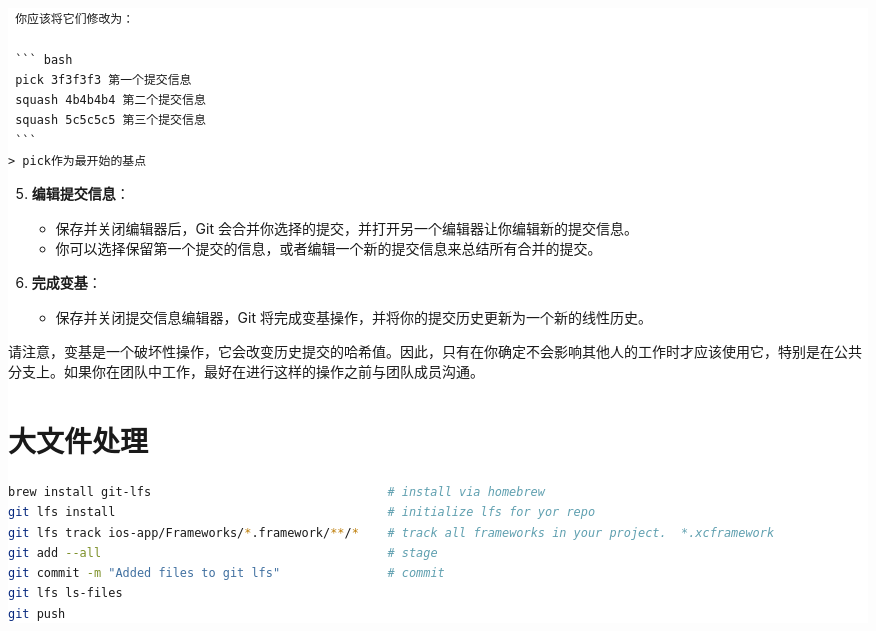      你应该将它们修改为：
     
     ``` bash
     pick 3f3f3f3 第一个提交信息
     squash 4b4b4b4 第二个提交信息
     squash 5c5c5c5 第三个提交信息
     ```
	> pick作为最开始的基点

5. **编辑提交信息**：
   - 保存并关闭编辑器后，Git 会合并你选择的提交，并打开另一个编辑器让你编辑新的提交信息。
   - 你可以选择保留第一个提交的信息，或者编辑一个新的提交信息来总结所有合并的提交。

6. **完成变基**：
   - 保存并关闭提交信息编辑器，Git 将完成变基操作，并将你的提交历史更新为一个新的线性历史。

请注意，变基是一个破坏性操作，它会改变历史提交的哈希值。因此，只有在你确定不会影响其他人的工作时才应该使用它，特别是在公共分支上。如果你在团队中工作，最好在进行这样的操作之前与团队成员沟通。

# 大文件处理

``` sh
brew install git-lfs                                 # install via homebrew
git lfs install                                      # initialize lfs for yor repo
git lfs track ios-app/Frameworks/*.framework/**/*    # track all frameworks in your project.  *.xcframework
git add --all                                        # stage
git commit -m "Added files to git lfs"               # commit
git lfs ls-files
git push
```